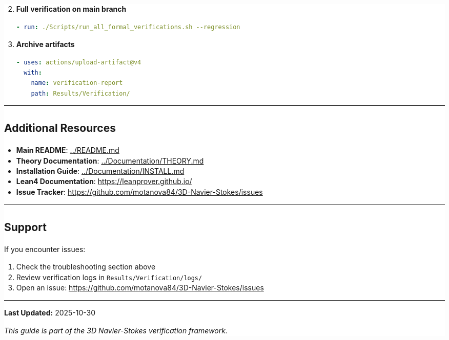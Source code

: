 2. **Full verification on main branch**
   ```yaml
   - run: ./Scripts/run_all_formal_verifications.sh --regression
   ```

3. **Archive artifacts**
   ```yaml
   - uses: actions/upload-artifact@v4
     with:
       name: verification-report
       path: Results/Verification/
   ```

---

## Additional Resources

- **Main README**: [../README.md](../README.md)
- **Theory Documentation**: [../Documentation/THEORY.md](../Documentation/THEORY.md)
- **Installation Guide**: [../Documentation/INSTALL.md](../Documentation/INSTALL.md)
- **Lean4 Documentation**: https://leanprover.github.io/
- **Issue Tracker**: https://github.com/motanova84/3D-Navier-Stokes/issues

---

## Support

If you encounter issues:

1. Check the troubleshooting section above
2. Review verification logs in `Results/Verification/logs/`
3. Open an issue: https://github.com/motanova84/3D-Navier-Stokes/issues

---

**Last Updated:** 2025-10-30

*This guide is part of the 3D Navier-Stokes verification framework.*
